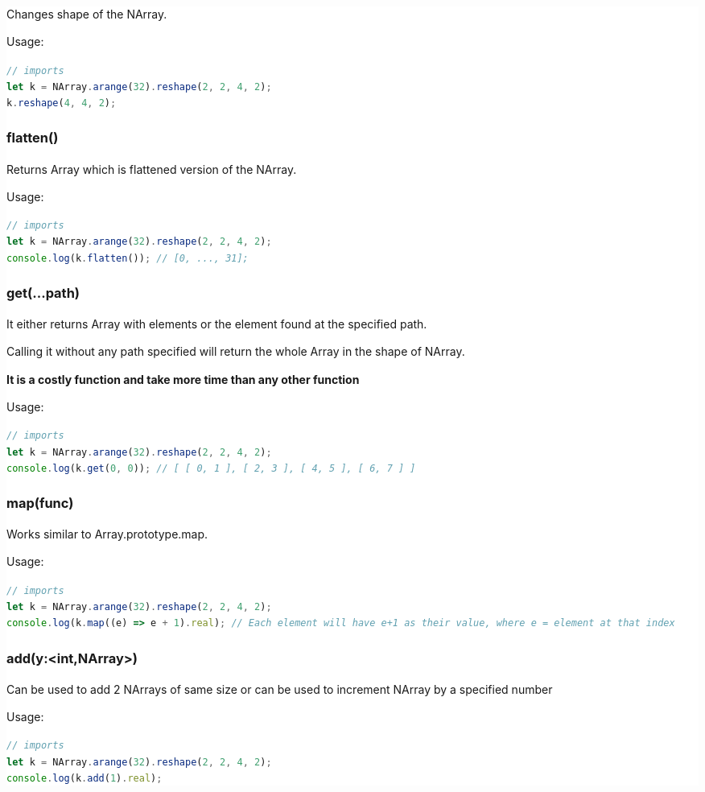 Changes shape of the NArray.

Usage:

```js
// imports
let k = NArray.arange(32).reshape(2, 2, 4, 2);
k.reshape(4, 4, 2);
```

### flatten()

Returns Array which is flattened version of the NArray.

Usage:

```js
// imports
let k = NArray.arange(32).reshape(2, 2, 4, 2);
console.log(k.flatten()); // [0, ..., 31];
```

### get(...path)

It either returns Array with elements or the element found at the specified path.

Calling it without any path specified will return the whole Array in the shape of NArray.

**It is a costly function and take more time than any other function**

Usage:

```js
// imports
let k = NArray.arange(32).reshape(2, 2, 4, 2);
console.log(k.get(0, 0)); // [ [ 0, 1 ], [ 2, 3 ], [ 4, 5 ], [ 6, 7 ] ]
```

### map(func)

Works similar to Array.prototype.map.

Usage:

```js
// imports
let k = NArray.arange(32).reshape(2, 2, 4, 2);
console.log(k.map((e) => e + 1).real); // Each element will have e+1 as their value, where e = element at that index
```

### add(y:<int,NArray>)

Can be used to add 2 NArrays of same size or can be used to increment NArray by a specified number

Usage:

```js
// imports
let k = NArray.arange(32).reshape(2, 2, 4, 2);
console.log(k.add(1).real);
```
